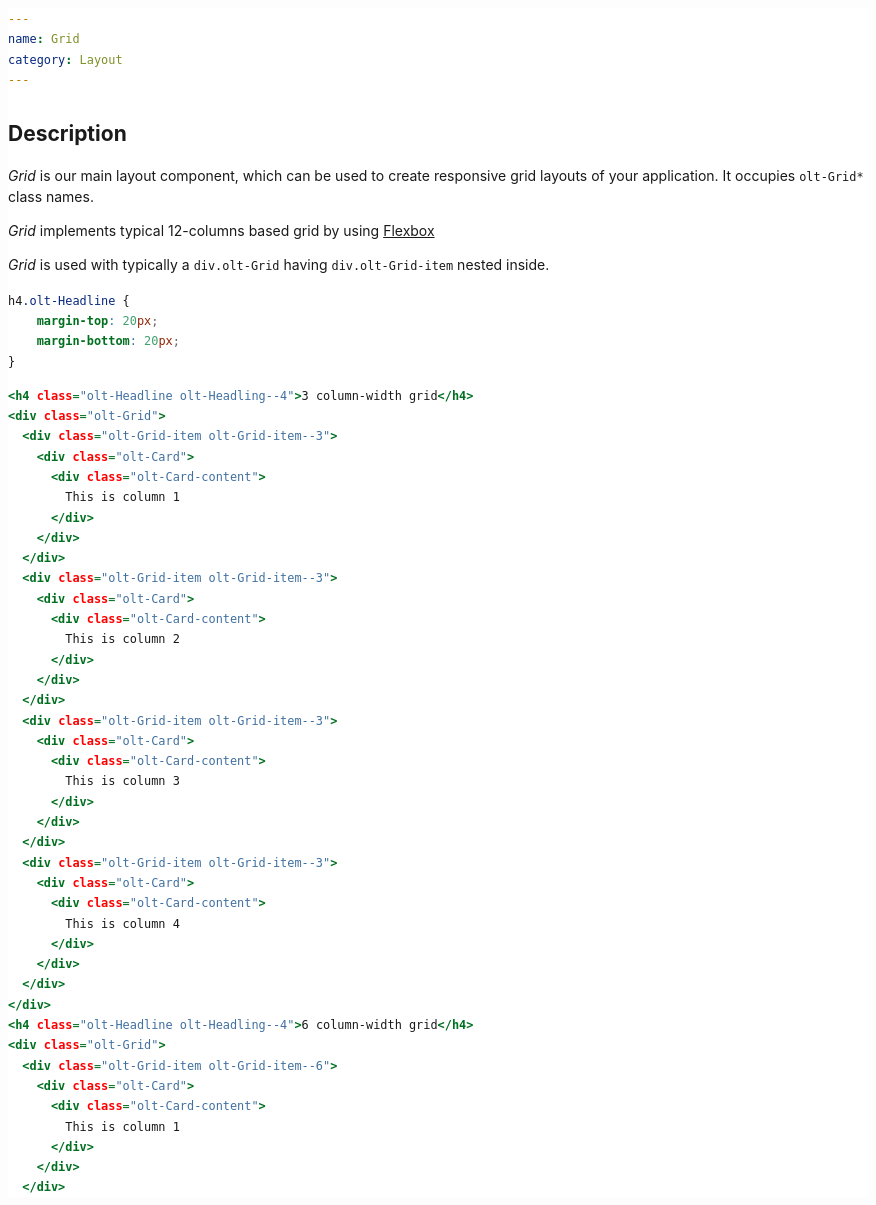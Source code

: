 ```yaml
---
name: Grid
category: Layout
---
```


## Description

*Grid* is our main layout component, which can be used to create responsive
grid layouts of your application. It occupies `olt-Grid*` class names.

*Grid* implements typical 12-columns based grid by using 
[Flexbox](https://developer.mozilla.org/en-US/docs/Learn/CSS/CSS_layout/Flexbox)

*Grid* is used with typically a `div.olt-Grid` having `div.olt-Grid-item` 
nested inside.

```demo.css hidden
h4.olt-Headline {
    margin-top: 20px;
    margin-bottom: 20px;
}
```

```demo.html
<h4 class="olt-Headline olt-Headling--4">3 column-width grid</h4>
<div class="olt-Grid">
  <div class="olt-Grid-item olt-Grid-item--3">
    <div class="olt-Card">
      <div class="olt-Card-content">
        This is column 1
      </div>
    </div>
  </div>
  <div class="olt-Grid-item olt-Grid-item--3">
    <div class="olt-Card">
      <div class="olt-Card-content">
        This is column 2
      </div>
    </div>
  </div>
  <div class="olt-Grid-item olt-Grid-item--3">
    <div class="olt-Card">
      <div class="olt-Card-content">
        This is column 3
      </div>
    </div>
  </div>
  <div class="olt-Grid-item olt-Grid-item--3">
    <div class="olt-Card">
      <div class="olt-Card-content">
        This is column 4
      </div>
    </div>
  </div>
</div>
<h4 class="olt-Headline olt-Headling--4">6 column-width grid</h4>
<div class="olt-Grid">
  <div class="olt-Grid-item olt-Grid-item--6">
    <div class="olt-Card">
      <div class="olt-Card-content">
        This is column 1
      </div>
    </div>
  </div>
```